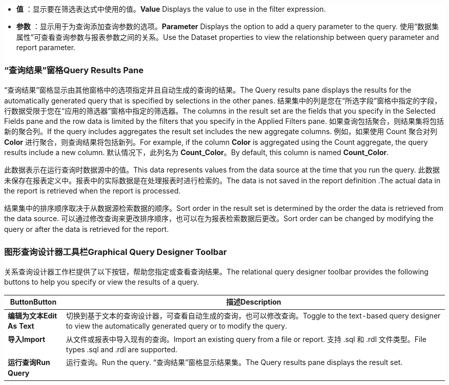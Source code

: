 -   <span data-ttu-id="05cda-280">**值** ：显示要在筛选表达式中使用的值。</span><span class="sxs-lookup"><span data-stu-id="05cda-280">**Value** Displays the value to use in the filter expression.</span></span>  
  
-   <span data-ttu-id="05cda-281">**参数** ：显示用于为查询添加查询参数的选项。</span><span class="sxs-lookup"><span data-stu-id="05cda-281">**Parameter** Displays the option to add a query parameter to the query.</span></span> <span data-ttu-id="05cda-282">使用“数据集属性”可查看查询参数与报表参数之间的关系。</span><span class="sxs-lookup"><span data-stu-id="05cda-282">Use the Dataset properties to view the relationship between query parameter and report parameter.</span></span>  
  
###  <a name="query-results-pane"></a><a name="QueryResults"></a> <span data-ttu-id="05cda-283">“查询结果”窗格</span><span class="sxs-lookup"><span data-stu-id="05cda-283">Query Results Pane</span></span>  
 <span data-ttu-id="05cda-284">“查询结果”窗格显示由其他窗格中的选项指定并且自动生成的查询的结果。</span><span class="sxs-lookup"><span data-stu-id="05cda-284">The Query results pane displays the results for the automatically generated query that is specified by selections in the other panes.</span></span> <span data-ttu-id="05cda-285">结果集中的列是您在“所选字段”窗格中指定的字段，行数据受限于您在“应用的筛选器”窗格中指定的筛选器。</span><span class="sxs-lookup"><span data-stu-id="05cda-285">The columns in the result set are the fields that you specify in the Selected Fields pane and the row data is limited by the filters that you specify in the Applied Filters pane.</span></span> <span data-ttu-id="05cda-286">如果查询包括聚合，则结果集将包括新的聚合列。</span><span class="sxs-lookup"><span data-stu-id="05cda-286">If the query includes aggregates the result set includes the new aggregate columns.</span></span> <span data-ttu-id="05cda-287">例如，如果使用 Count 聚合对列 **Color** 进行聚合，则查询结果将包括新列。</span><span class="sxs-lookup"><span data-stu-id="05cda-287">For example, if the column **Color** is aggregated using the Count aggregate, the query results include a new column.</span></span> <span data-ttu-id="05cda-288">默认情况下，此列名为 **Count_Color**。</span><span class="sxs-lookup"><span data-stu-id="05cda-288">By default, this column is named **Count_Color**.</span></span>  
  
 <span data-ttu-id="05cda-289">此数据表示在运行查询时数据源中的值。</span><span class="sxs-lookup"><span data-stu-id="05cda-289">This data represents values from the data source at the time that you run the query.</span></span> <span data-ttu-id="05cda-290">此数据未保存在报表定义中。报表中的实际数据是在处理报表时进行检索的。</span><span class="sxs-lookup"><span data-stu-id="05cda-290">The data is not saved in the report definition .The actual data in the report is retrieved when the report is processed.</span></span>  
  
 <span data-ttu-id="05cda-291">结果集中的排序顺序取决于从数据源检索数据的顺序。</span><span class="sxs-lookup"><span data-stu-id="05cda-291">Sort order in the result set is determined by the order the data is retrieved from the data source.</span></span> <span data-ttu-id="05cda-292">可以通过修改查询来更改排序顺序，也可以在为报表检索数据后更改。</span><span class="sxs-lookup"><span data-stu-id="05cda-292">Sort order can be changed by modifying the query or after the data is retrieved for the report.</span></span>  
  
### <a name="graphical-query-designer-toolbar"></a><span data-ttu-id="05cda-293">图形查询设计器工具栏</span><span class="sxs-lookup"><span data-stu-id="05cda-293">Graphical Query Designer Toolbar</span></span>  
 <span data-ttu-id="05cda-294">关系查询设计器工作栏提供了以下按钮，帮助您指定或查看查询结果。</span><span class="sxs-lookup"><span data-stu-id="05cda-294">The relational query designer toolbar provides the following buttons to help you specify or view the results of a query.</span></span>  
  
|<span data-ttu-id="05cda-295">Button</span><span class="sxs-lookup"><span data-stu-id="05cda-295">Button</span></span>|<span data-ttu-id="05cda-296">描述</span><span class="sxs-lookup"><span data-stu-id="05cda-296">Description</span></span>|  
|------------|-----------------|  
|<span data-ttu-id="05cda-297">**编辑为文本**</span><span class="sxs-lookup"><span data-stu-id="05cda-297">**Edit As Text**</span></span>|<span data-ttu-id="05cda-298">切换到基于文本的查询设计器，可查看自动生成的查询，也可以修改查询。</span><span class="sxs-lookup"><span data-stu-id="05cda-298">Toggle to the text-based query designer to view the automatically generated query or to modify the query.</span></span>|  
|<span data-ttu-id="05cda-299">**导入**</span><span class="sxs-lookup"><span data-stu-id="05cda-299">**Import**</span></span>|<span data-ttu-id="05cda-300">从文件或报表中导入现有的查询。</span><span class="sxs-lookup"><span data-stu-id="05cda-300">Import an existing query from a file or report.</span></span> <span data-ttu-id="05cda-301">支持 .sql 和 .rdl 文件类型。</span><span class="sxs-lookup"><span data-stu-id="05cda-301">File types .sql and .rdl are supported.</span></span>|  
|<span data-ttu-id="05cda-302">**运行查询**</span><span class="sxs-lookup"><span data-stu-id="05cda-302">**Run Query**</span></span>|<span data-ttu-id="05cda-303">运行查询。</span><span class="sxs-lookup"><span data-stu-id="05cda-303">Run the query.</span></span> <span data-ttu-id="05cda-304">“查询结果”窗格显示结果集。</span><span class="sxs-lookup"><span data-stu-id="05cda-304">The Query results pane displays the result set.</span></span>|  
  